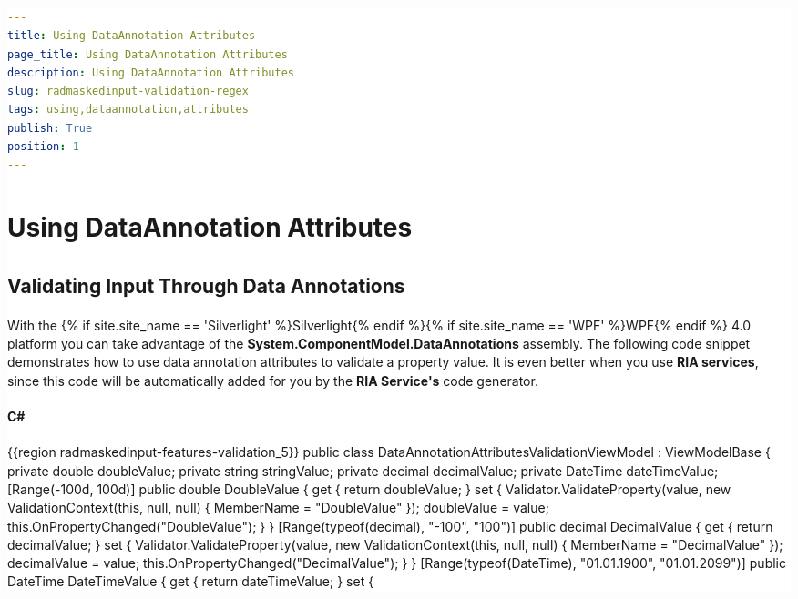 ```yaml
---
title: Using DataAnnotation Attributes
page_title: Using DataAnnotation Attributes
description: Using DataAnnotation Attributes
slug: radmaskedinput-validation-regex
tags: using,dataannotation,attributes
publish: True
position: 1
---
```


# Using DataAnnotation Attributes



## Validating Input Through Data Annotations

With the {% if site.site_name == 'Silverlight' %}Silverlight{% endif %}{% if site.site_name == 'WPF' %}WPF{% endif %} 4.0 platform you can take advantage of the __System.ComponentModel.DataAnnotations__ assembly. The following code snippet demonstrates how to use data annotation attributes to validate a property value. It is even better when you use __RIA services__, since this code will be automatically added for you by the __RIA Service's__ code generator.
		

#### __C#__

{{region radmaskedinput-features-validation_5}}
	public class DataAnnotationAttributesValidationViewModel : ViewModelBase
	{
			private double doubleValue;
			private string stringValue;
			private decimal decimalValue;
			private DateTime dateTimeValue;
			[Range(-100d, 100d)]
			public double DoubleValue
			{
				get { return doubleValue; }
				set
				{
					Validator.ValidateProperty(value, new ValidationContext(this, null, null) { MemberName = "DoubleValue" });
					doubleValue = value;
					this.OnPropertyChanged("DoubleValue");
				}
			}
			[Range(typeof(decimal), "-100", "100")]
			public decimal DecimalValue
			{
				get { return decimalValue; }
				set
				{
					Validator.ValidateProperty(value, new ValidationContext(this, null, null) { MemberName = "DecimalValue" });
					decimalValue = value;
					this.OnPropertyChanged("DecimalValue");
				}
			}
			[Range(typeof(DateTime), "01.01.1900", "01.01.2099")]
			public DateTime DateTimeValue
			{
				get { return dateTimeValue; }
				set
				{